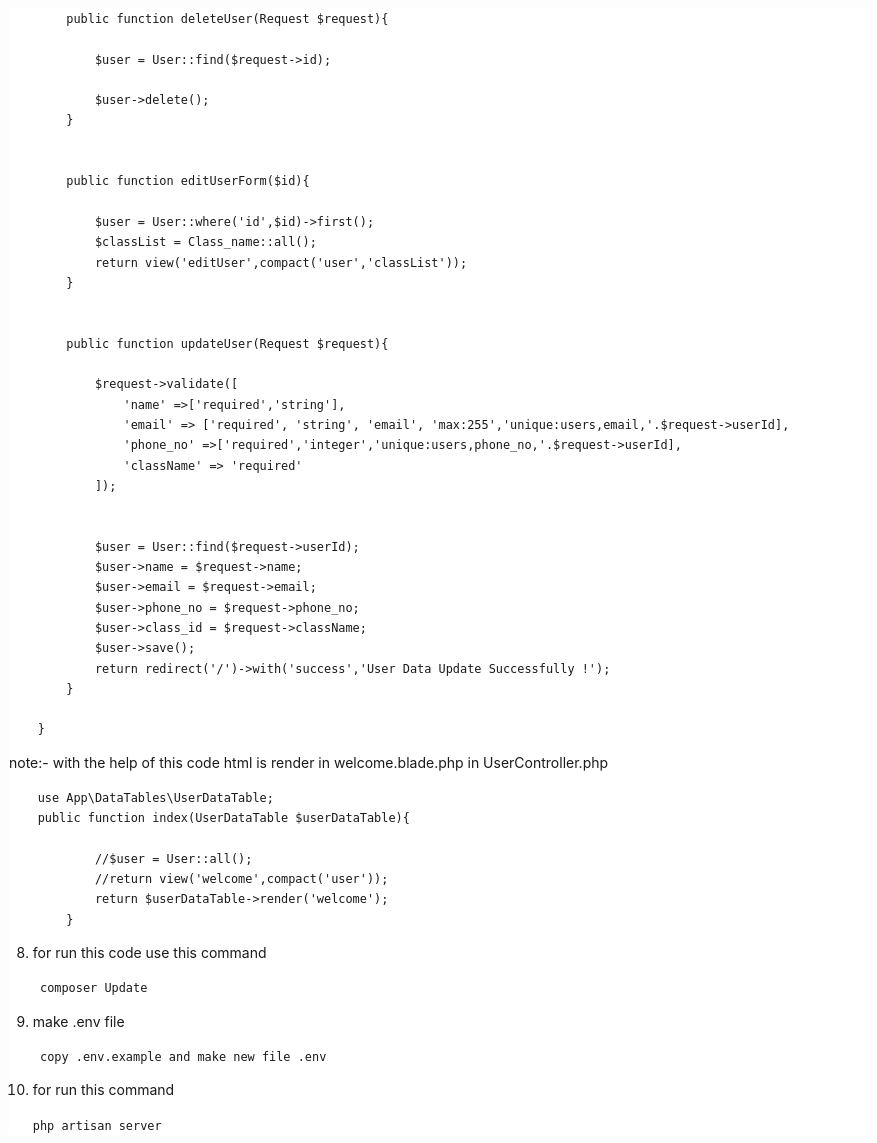 

			public function deleteUser(Request $request){

				$user = User::find($request->id);

				$user->delete();
			}


			public function editUserForm($id){

				$user = User::where('id',$id)->first();
				$classList = Class_name::all();
				return view('editUser',compact('user','classList'));
			}


			public function updateUser(Request $request){

				$request->validate([
					'name' =>['required','string'],
					'email' => ['required', 'string', 'email', 'max:255','unique:users,email,'.$request->userId],
					'phone_no' =>['required','integer','unique:users,phone_no,'.$request->userId],
					'className' => 'required'
				]);


				$user = User::find($request->userId);
				$user->name = $request->name;
				$user->email = $request->email;
				$user->phone_no = $request->phone_no;
				$user->class_id = $request->className;
				$user->save();
				return redirect('/')->with('success','User Data Update Successfully !');
			}

		}




 note:- with the help of this code html is render in welcome.blade.php in UserController.php

 		use App\DataTables\UserDataTable;
 		public function index(UserDataTable $userDataTable){

				//$user = User::all();
				//return view('welcome',compact('user'));
				return $userDataTable->render('welcome');
			}




8. for run this code use this command

		composer Update

9. make .env file 

		copy .env.example and make new file .env 

10. for run this command 

		php artisan server

